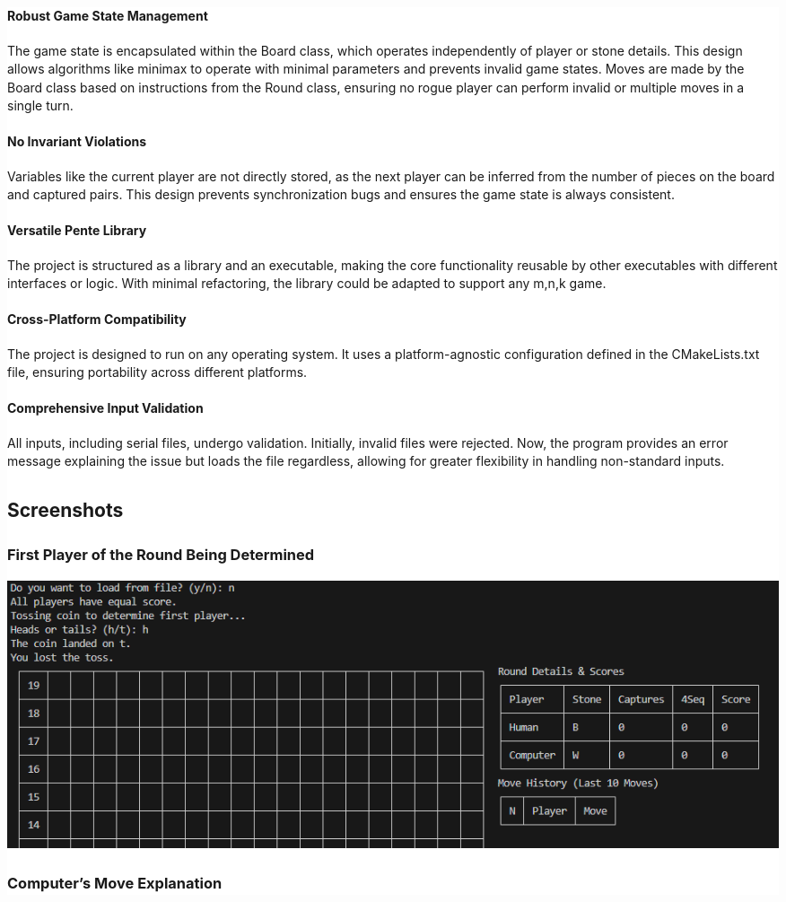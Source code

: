 #### Robust Game State Management

The game state is encapsulated within the Board class, which operates independently of player or stone details. This design allows algorithms like minimax to operate with minimal parameters and prevents invalid game states. Moves are made by the Board class based on instructions from the Round class, ensuring no rogue player can perform invalid or multiple moves in a single turn.

#### No Invariant Violations

Variables like the current player are not directly stored, as the next player can be inferred from the number of pieces on the board and captured pairs. This design prevents synchronization bugs and ensures the game state is always consistent.

#### Versatile Pente Library

The project is structured as a library and an executable, making the core functionality reusable by other executables with different interfaces or logic. With minimal refactoring, the library could be adapted to support any m,n,k game.

#### Cross-Platform Compatibility

The project is designed to run on any operating system. It uses a platform-agnostic configuration defined in the CMakeLists.txt file, ensuring portability across different platforms.

#### Comprehensive Input Validation

All inputs, including serial files, undergo validation. Initially, invalid files were rejected. Now, the program provides an error message explaining the issue but loads the file regardless, allowing for greater flexibility in handling non-standard inputs.

## Screenshots

### First Player of the Round Being Determined

<img src="./docs/media/image2.png" />

### Computer’s Move Explanation
